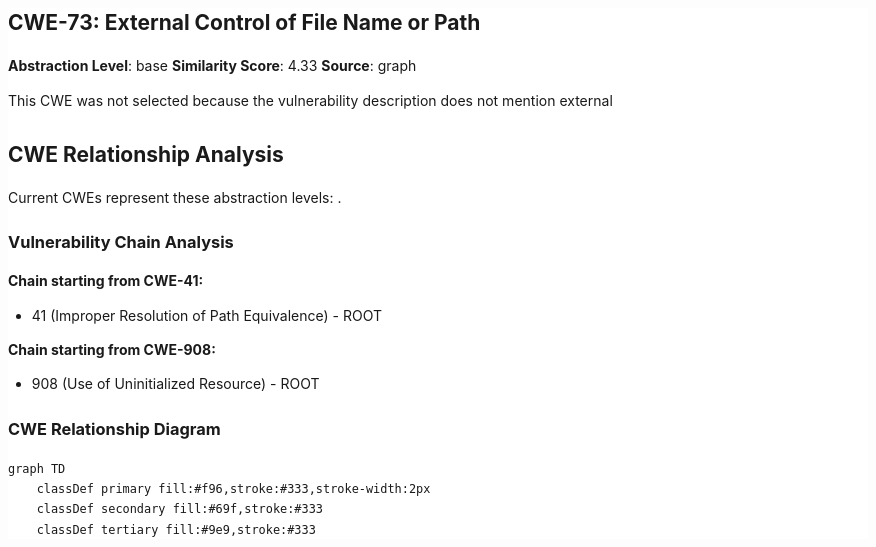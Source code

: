 ## CWE-73: External Control of File Name or Path
**Abstraction Level**: base
**Similarity Score**: 4.33
**Source**: graph

This CWE was not selected because the vulnerability description does not mention external


## CWE Relationship Analysis

Current CWEs represent these abstraction levels: .


### Vulnerability Chain Analysis

**Chain starting from CWE-41:**
- 41 (Improper Resolution of Path Equivalence) - ROOT


**Chain starting from CWE-908:**
- 908 (Use of Uninitialized Resource) - ROOT



### CWE Relationship Diagram

```mermaid
graph TD
    classDef primary fill:#f96,stroke:#333,stroke-width:2px
    classDef secondary fill:#69f,stroke:#333
    classDef tertiary fill:#9e9,stroke:#333
```